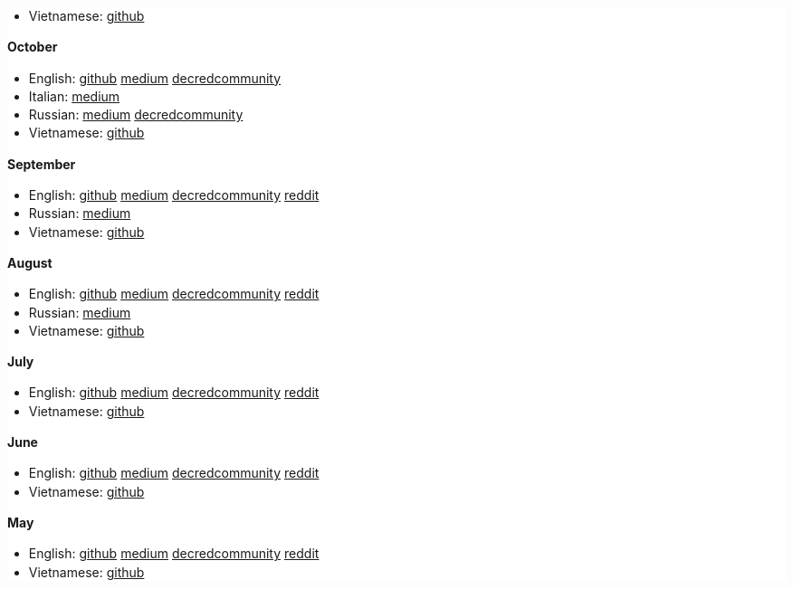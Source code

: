 - Vietnamese: [github](https://github.com/raedahgroup/decred-journal/blob/master/vietnamese/2018-11.md)

__October__

- English: [github](journal/201810.md) [medium](https://medium.com/decred/decred-journal-october-2018-6a875424f796) [decredcommunity](https://decredcommunity.org/blog/decred-journal-october-2018)
- Italian: [medium](https://medium.com/decred-ita/decred-journal-ottobre-2018-a68e88c926ff)
- Russian: [medium](https://medium.com/decred-russia/decred-journal-%D0%BE%D0%BA%D1%82%D1%8F%D0%B1%D1%80%D1%8C-2018-1eeffc65344c) [decredcommunity](https://decredcommunity.org/ru/blog/decred-journal-october-2018)
- Vietnamese: [github](https://github.com/raedahgroup/decred-journal/blob/master/vietnamese/2018-10.md)

__September__

- English: [github](journal/201809.md) [medium](https://medium.com/decred/decred-journal-september-2018-ca667d776b60) [decredcommunity](https://decredcommunity.org/blog/decred-journal-september-2018) [reddit](https://www.reddit.com/r/decred/comments/9m0f15/decred_journal_september_2018/)
- Russian: [medium](https://medium.com/decred-russia/decred-journal-%D1%81%D0%B5%D0%BD%D1%82%D1%8F%D0%B1%D1%80%D1%8C-2018-4967ddfd5033)
- Vietnamese: [github](https://github.com/raedahgroup/decred-journal/blob/master/vietnamese/2018-09.md)

__August__

- English: [github](journal/201808.md) [medium](https://medium.com/decred/decred-journal-august-2018-48bdb4fb14f) [decredcommunity](https://decredcommunity.org/blog/decred-journal-august-2018) [reddit](https://www.reddit.com/r/decred/comments/9dn9ia/decred_journal_august_2018/)
- Russian: [medium](https://medium.com/decred-russia/decred-journal-%D0%B0%D0%B2%D0%B3%D1%83%D1%81%D1%82-2018-8375e838954)
- Vietnamese: [github](https://github.com/raedahgroup/decred-journal/blob/master/vietnamese/2018-08.md)

__July__

- English: [github](journal/201807.md) [medium](https://medium.com/decred/decred-journal-july-2018-4fe7cb50b2f5) [decredcommunity](https://decredcommunity.org/blog/decred-journal-july-2018) [reddit](https://www.reddit.com/r/decred/comments/95541q/decred_journal_july_2018/)
- Vietnamese: [github](https://github.com/raedahgroup/decred-journal/blob/master/vietnamese/2018-07.md)

__June__

- English: [github](journal/201806.md) [medium](https://medium.com/decred/decred-journal-june-2018-b489ccb83b12) [decredcommunity](https://decredcommunity.org/blog/decred-journal-june-2018) [reddit](https://www.reddit.com/r/decred/comments/8woriv/decred_journal_june_2018/)
- Vietnamese: [github](https://github.com/raedahgroup/decred-journal/blob/master/vietnamese/2018-06.md)

__May__

- English: [github](journal/201805.md) [medium](https://medium.com/decred/decred-journal-may-2018-6ea021e4f26a) [decredcommunity](https://decredcommunity.org/blog/decred-journal-may-2018) [reddit](https://www.reddit.com/r/decred/comments/8p3b7p/decred_journal_may_2018/)
- Vietnamese: [github](https://github.com/raedahgroup/decred-journal/blob/master/vietnamese/2018-05.md)
